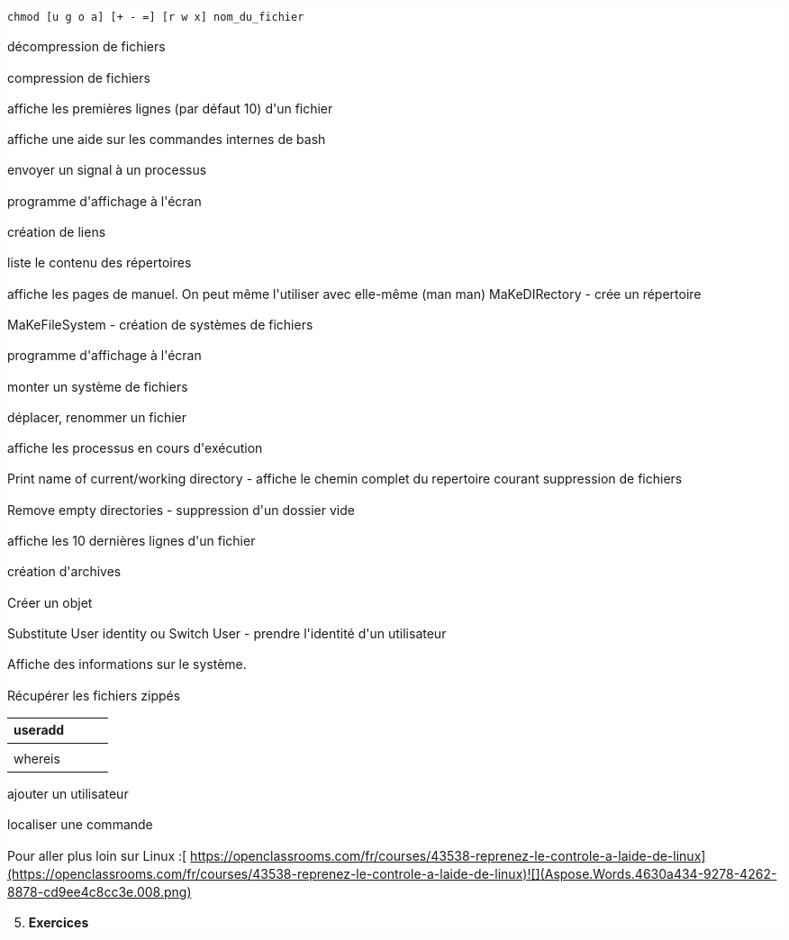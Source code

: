 ```chmod [u g o a] [+ - =] [r w x] nom_du_fichier``` 

décompression de fichiers 

compression de fichiers 

affiche les premières lignes (par défaut 10) d'un fichier 

affiche une aide sur les commandes internes de bash 

envoyer un signal à un processus 

programme d'affichage à l'écran 

création de liens 

liste le contenu des répertoires 

affiche les pages de manuel. On peut même l'utiliser avec elle-même (man man) MaKeDIRectory - crée un répertoire 

MaKeFileSystem - création de systèmes de fichiers 

programme d'affichage à l'écran 

monter un système de fichiers 

déplacer, renommer un fichier 

affiche les processus en cours d'exécution 

Print name of current/working directory - affiche le chemin complet du repertoire courant suppression de fichiers 

Remove empty directories - suppression d'un dossier vide 

affiche les 10 dernières lignes d'un fichier 

création d'archives 

Créer un objet 

Substitute User identity ou Switch User - prendre l'identité d'un utilisateur 

Affiche des informations sur le système. 

Récupérer les fichiers zippés 



|useradd||||
| - | :- | :- | :- |
|||||
|whereis||||
ajouter un utilisateur 

localiser une commande 

Pour aller plus loin sur Linux :[ https://openclassrooms.com/fr/courses/43538-reprenez-le-controle-a-laide-de-linux](https://openclassrooms.com/fr/courses/43538-reprenez-le-controle-a-laide-de-linux)![](Aspose.Words.4630a434-9278-4262-8878-cd9ee4c8cc3e.008.png)

5. **Exercices<a name="_page10_x40.00_y36.92"></a>** 

```
